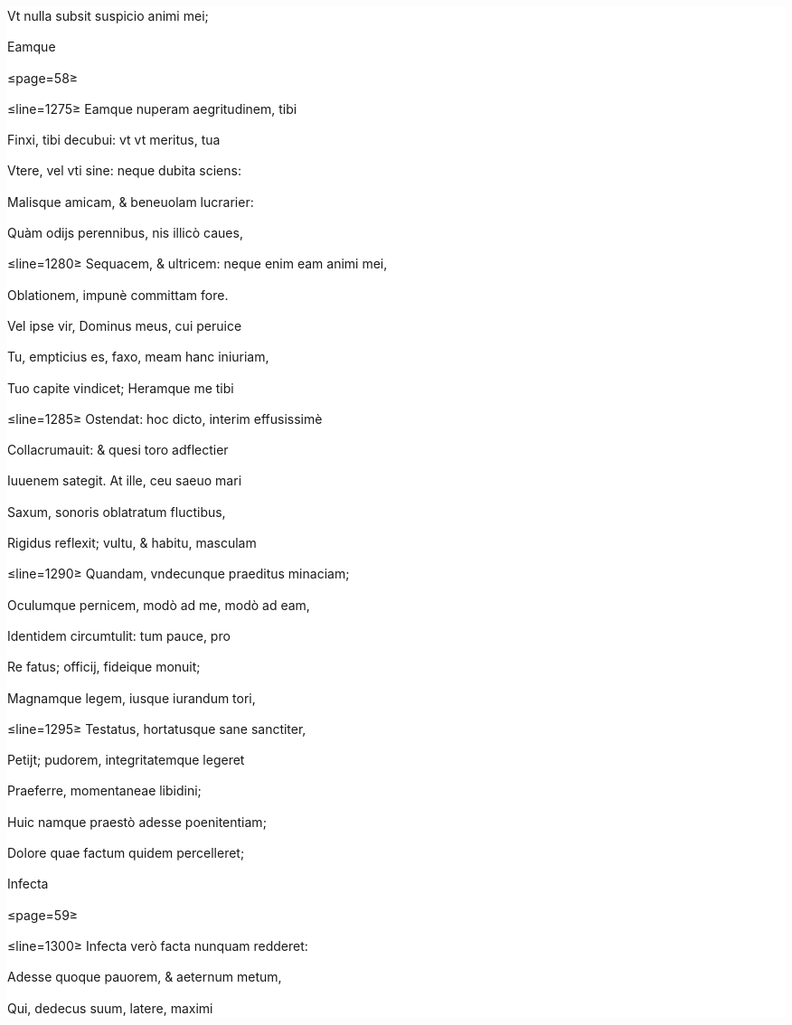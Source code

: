 Vt nulla subsit suspicio animi mei;

Eamque

≤page=58≥

≤line=1275≥ Eamque nuperam aegritudinem, tibi

Finxi, tibi decubui: vt vt meritus, tua

Vtere, vel vti sine: neque dubita sciens:

Malisque amicam, & beneuolam lucrarier:

Quàm odijs perennibus, nis illicò caues,

≤line=1280≥ Sequacem, & ultricem: neque enim eam animi mei,

Oblationem, impunè committam fore.

Vel ipse vir, Dominus meus, cui peruice

Tu, empticius es, faxo, meam hanc iniuriam,

Tuo capite vindicet; Heramque me tibi

≤line=1285≥ Ostendat: hoc dicto, interim effusissimè

Collacrumauit: & quesi toro adflectier

Iuuenem sategit. At ille, ceu saeuo mari

Saxum, sonoris oblatratum fluctibus,

Rigidus reflexit; vultu, & habitu, masculam

≤line=1290≥ Quandam, vndecunque praeditus minaciam;

Oculumque pernicem, modò ad me, modò ad eam,

Identidem circumtulit: tum pauce, pro

Re fatus; officij, fideique monuit;

Magnamque legem, iusque iurandum tori,

≤line=1295≥ Testatus, hortatusque sane sanctiter,

Petijt; pudorem, integritatemque legeret

Praeferre, momentaneae libidini;

Huic namque praestò adesse poenitentiam;

Dolore quae factum quidem percelleret;

Infecta

≤page=59≥

≤line=1300≥ Infecta verò facta nunquam redderet:

Adesse quoque pauorem, & aeternum metum,

Qui, dedecus suum, latere, maximi
